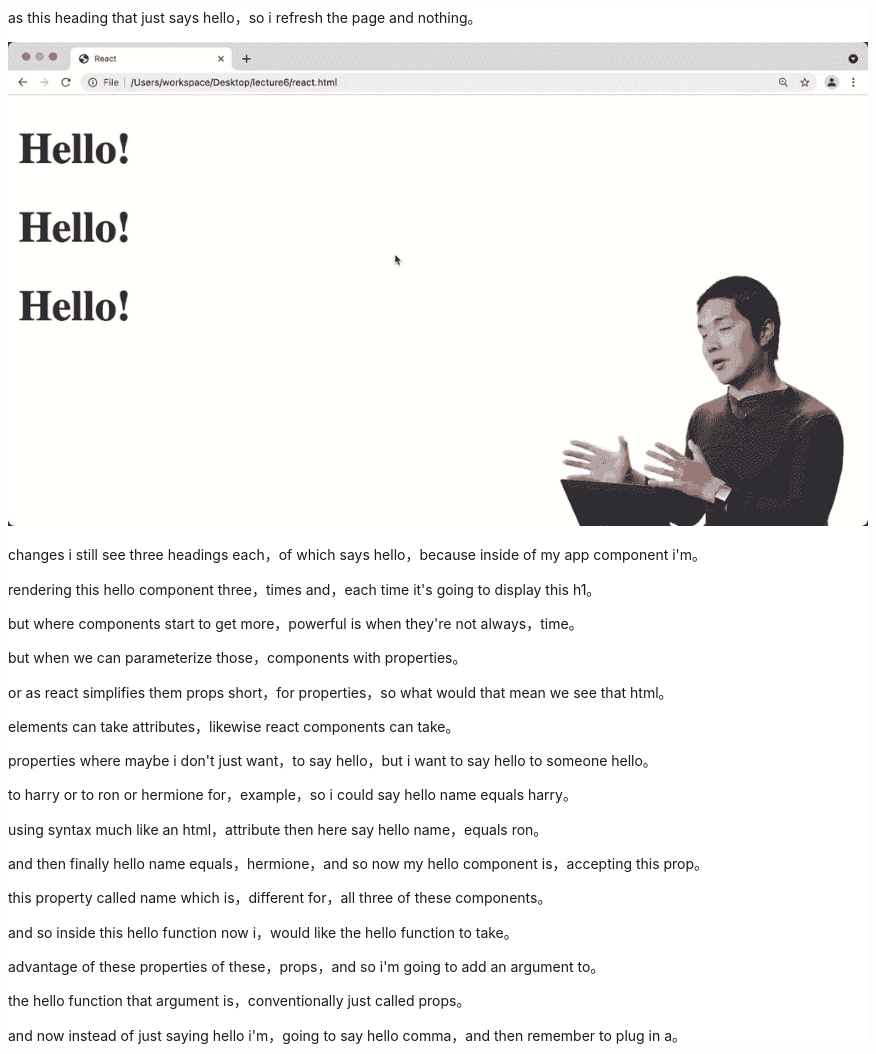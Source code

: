 as this heading that just says hello，so i refresh the page and nothing。



![](img/5d53683b6a69413d33c6e42e94e87297_19.png)

changes i still see three headings each，of which says hello，because inside of my app component i'm。

rendering this hello component three，times and，each time it's going to display this h1。

but where components start to get more，powerful is when they're not always，time。

but when we can parameterize those，components with properties。

or as react simplifies them props short，for properties，so what would that mean we see that html。

elements can take attributes，likewise react components can take。

properties where maybe i don't just want，to say hello，but i want to say hello to someone hello。

to harry or to ron or hermione for，example，so i could say hello name equals harry。

using syntax much like an html，attribute then here say hello name，equals ron。

and then finally hello name equals，hermione，and so now my hello component is，accepting this prop。

this property called name which is，different for，all three of these components。

and so inside this hello function now i，would like the hello function to take。

advantage of these properties of these，props，and so i'm going to add an argument to。

the hello function that argument is，conventionally just called props。

and now instead of just saying hello i'm，going to say hello comma，and then remember to plug in a。
